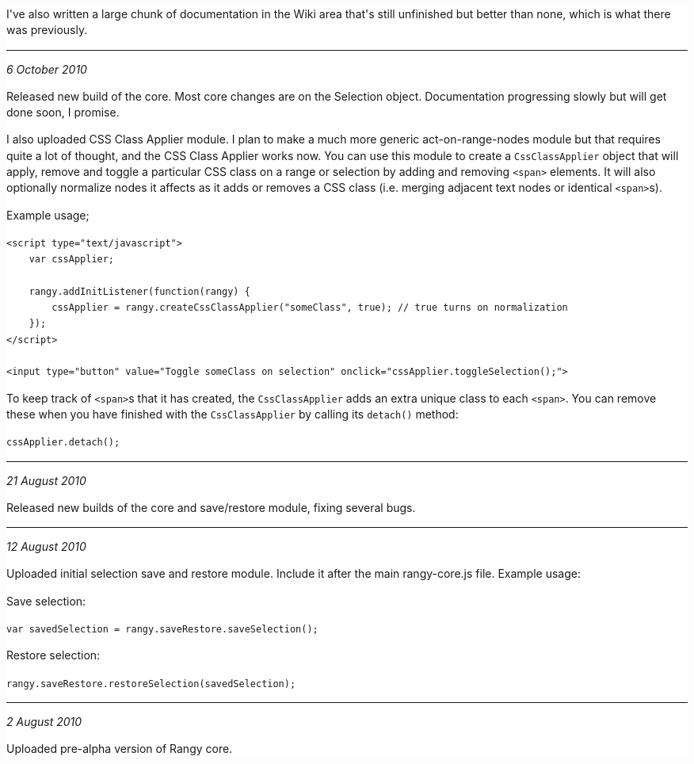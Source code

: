 I've also written a large chunk of documentation in the Wiki area that's still unfinished but better than none, which is what there was previously.

----

*6 October 2010*

Released new build of the core. Most core changes are on the Selection object. Documentation progressing slowly but will get done soon, I promise.

I also uploaded CSS Class Applier module. I plan to make a much more generic act-on-range-nodes module but that requires quite a lot of thought, and the CSS Class Applier works now. You can use this module to create a `CssClassApplier` object that will apply, remove and toggle a particular CSS class on a range or selection by adding and removing `<span>` elements. It will also optionally normalize nodes it affects as it adds or removes a CSS class (i.e. merging adjacent text nodes or identical `<span>`s).

Example usage;

```
<script type="text/javascript">
    var cssApplier;

    rangy.addInitListener(function(rangy) {
        cssApplier = rangy.createCssClassApplier("someClass", true); // true turns on normalization
    });
</script>

<input type="button" value="Toggle someClass on selection" onclick="cssApplier.toggleSelection();">
```

To keep track of `<span>`s that it has created, the `CssClassApplier` adds an extra unique class to each `<span>`. You can remove these when you have finished with the `CssClassApplier` by calling its `detach()` method:

```
cssApplier.detach();
```

----

*21 August 2010*

Released new builds of the core and save/restore module, fixing several bugs.

----

*12 August 2010*

Uploaded initial selection save and restore module. Include it after the main rangy-core.js file. Example usage:

Save selection:
```
var savedSelection = rangy.saveRestore.saveSelection();
```


Restore selection:
```
rangy.saveRestore.restoreSelection(savedSelection);
```

----

*2 August 2010*

Uploaded pre-alpha version of Rangy core.